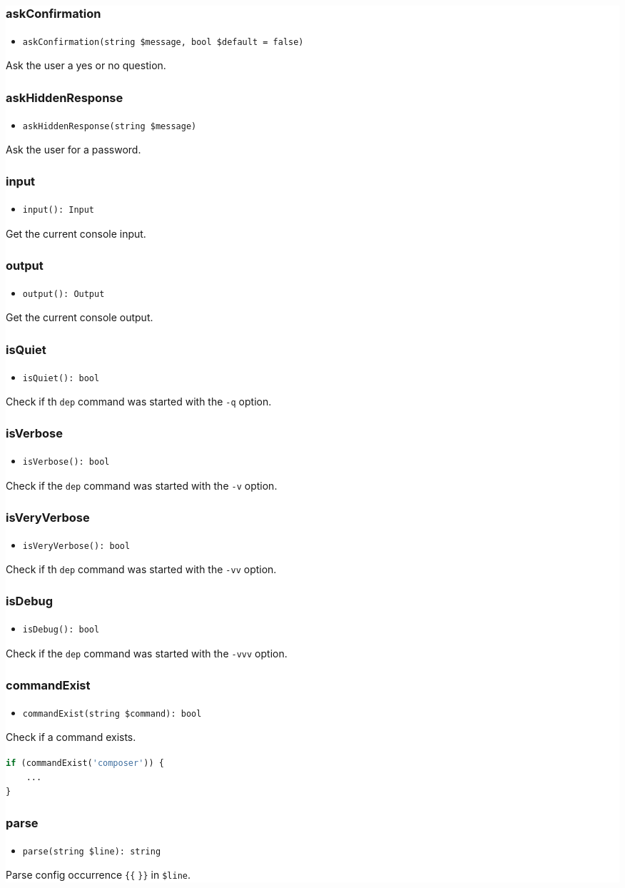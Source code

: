 ### askConfirmation

* `askConfirmation(string $message, bool $default = false)`

Ask the user a yes or no question.

### askHiddenResponse

* `askHiddenResponse(string $message)`

Ask the user for a password.

### input

* `input(): Input`

Get the current console input.

### output

* `output(): Output`

Get the current console output.

### isQuiet

* `isQuiet(): bool`

Check if th `dep` command was started with the `-q` option.

### isVerbose

* `isVerbose(): bool`

Check if the `dep` command was started with the `-v` option.

### isVeryVerbose

* `isVeryVerbose(): bool`

Check if th `dep` command was started with the `-vv` option.

### isDebug

* `isDebug(): bool`

Check if the `dep` command was started with the `-vvv` option.


### commandExist

* `commandExist(string $command): bool`

Check if a command exists.

~~~php
if (commandExist('composer')) {
    ...
}
~~~

### parse

* `parse(string $line): string`

Parse config occurrence `{{` `}}` in `$line`.
